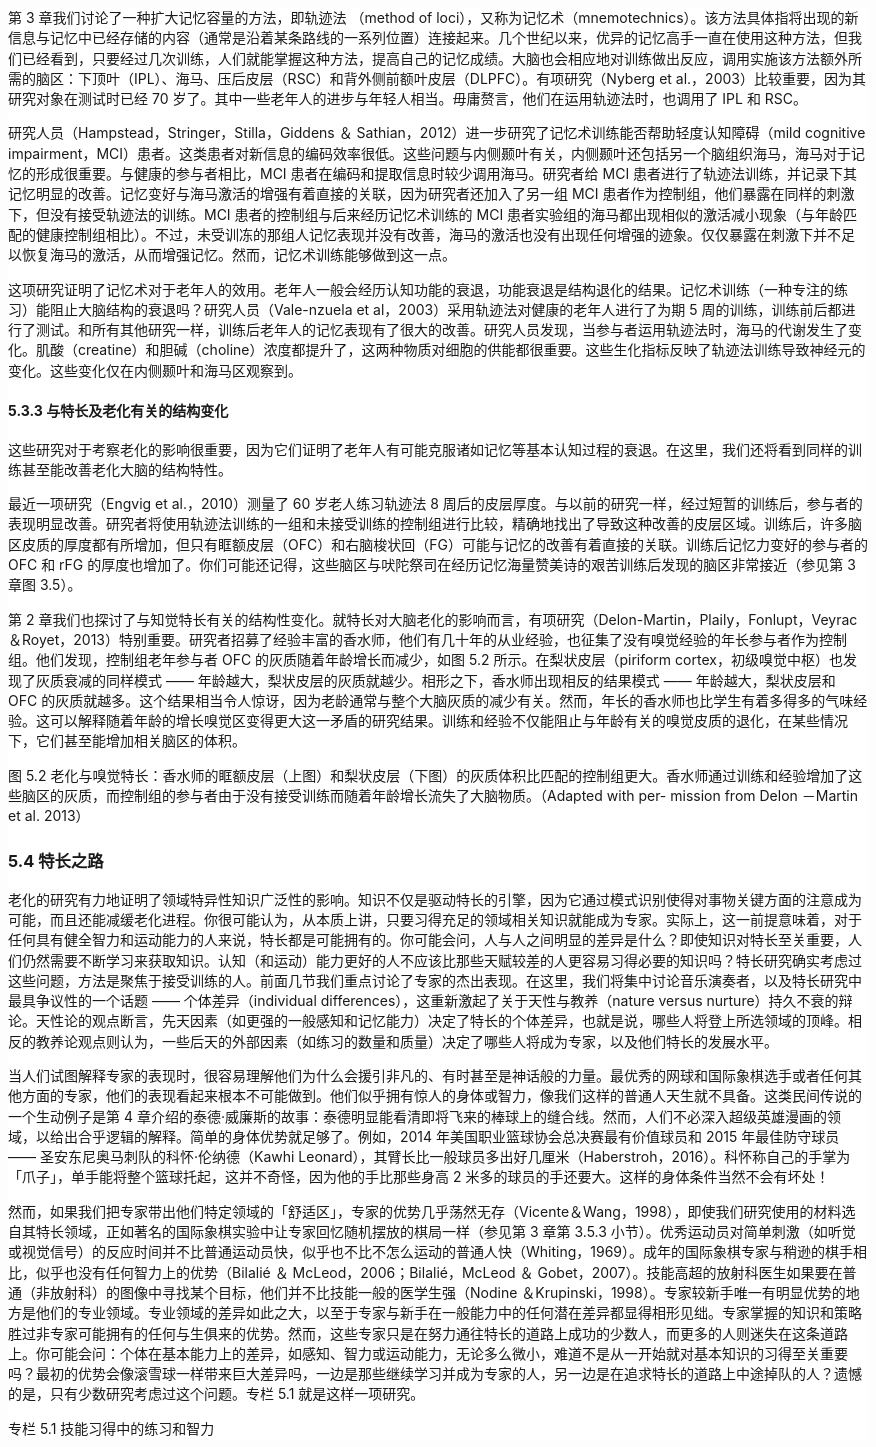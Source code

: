 第 3 章我们讨论了一种扩大记忆容量的方法，即轨迹法 （method of loci），又称为记忆术（mnemotechnics）。该方法具体指将出现的新信息与记忆中已经存储的内容（通常是沿着某条路线的一系列位置）连接起来。几个世纪以来，优异的记忆高手一直在使用这种方法，但我们已经看到，只要经过几次训练，人们就能掌握这种方法，提高自己的记忆成绩。大脑也会相应地对训练做出反应，调用实施该方法额外所需的脑区：下顶叶（IPL）、海马、压后皮层（RSC）和背外侧前额叶皮层（DLPFC）。有项研究（Nyberg et al.，2003）比较重要，因为其研究对象在测试时已经 70 岁了。其中一些老年人的进步与年轻人相当。毋庸赘言，他们在运用轨迹法时，也调用了 IPL 和 RSC。

研究人员（Hampstead，Stringer，Stilla，Giddens ＆ Sathian，2012）进一步研究了记忆术训练能否帮助轻度认知障碍（mild cognitive impairment，MCI）患者。这类患者对新信息的编码效率很低。这些问题与内侧颞叶有关，内侧颞叶还包括另一个脑组织海马，海马对于记忆的形成很重要。与健康的参与者相比，MCI 患者在编码和提取信息时较少调用海马。研究者给 MCI 患者进行了轨迹法训练，并记录下其记忆明显的改善。记忆变好与海马激活的增强有着直接的关联，因为研究者还加入了另一组 MCI 患者作为控制组，他们暴露在同样的刺激下，但没有接受轨迹法的训练。MCI 患者的控制组与后来经历记忆术训练的 MCI 患者实验组的海马都出现相似的激活减小现象（与年龄匹配的健康控制组相比）。不过，未受训冻的那组人记忆表现并没有改善，海马的激活也没有出现任何增强的迹象。仅仅暴露在刺激下并不足以恢复海马的激活，从而增强记忆。然而，记忆术训练能够做到这一点。

这项研究证明了记忆术对于老年人的效用。老年人一般会经历认知功能的衰退，功能衰退是结构退化的结果。记忆术训练（一种专注的练习）能阻止大脑结构的衰退吗？研究人员（Vale-nzuela et al，2003）采用轨迹法对健康的老年人进行了为期 5 周的训练，训练前后都进行了测试。和所有其他研究一样，训练后老年人的记忆表现有了很大的改善。研究人员发现，当参与者运用轨迹法时，海马的代谢发生了变化。肌酸（creatine）和胆碱（choline）浓度都提升了，这两种物质对细胞的供能都很重要。这些生化指标反映了轨迹法训练导致神经元的变化。这些变化仅在内侧颞叶和海马区观察到。

#### 5.3.3 与特长及老化有关的结构变化

这些研究对于考察老化的影响很重要，因为它们证明了老年人有可能克服诸如记忆等基本认知过程的衰退。在这里，我们还将看到同样的训练甚至能改善老化大脑的结构特性。

最近一项研究（Engvig et al.，2010）测量了 60 岁老人练习轨迹法 8 周后的皮层厚度。与以前的研究一样，经过短暂的训练后，参与者的表现明显改善。研究者将使用轨迹法训练的一组和未接受训练的控制组进行比较，精确地找出了导致这种改善的皮层区域。训练后，许多脑区皮质的厚度都有所增加，但只有眶额皮层（OFC）和右脑梭状回（FG）可能与记忆的改善有着直接的关联。训练后记忆力变好的参与者的 OFC 和 rFG 的厚度也增加了。你们可能还记得，这些脑区与吠陀祭司在经历记忆海量赞美诗的艰苦训练后发现的脑区非常接近（参见第 3 章图 3.5）。

第 2 章我们也探讨了与知觉特长有关的结构性变化。就特长对大脑老化的影响而言，有项研究（Delon-Martin，Plaily，Fonlupt，Veyrac ＆Royet，2013）特别重要。研究者招募了经验丰富的香水师，他们有几十年的从业经验，也征集了没有嗅觉经验的年长参与者作为控制组。他们发现，控制组老年参与者 OFC 的灰质随着年龄增长而减少，如图 5.2 所示。在梨状皮层（piriform cortex，初级嗅觉中枢）也发现了灰质衰减的同样模式 —— 年龄越大，梨状皮层的灰质就越少。相形之下，香水师出现相反的结果模式 —— 年龄越大，梨状皮层和 OFC 的灰质就越多。这个结果相当令人惊讶，因为老龄通常与整个大脑灰质的减少有关。然而，年长的香水师也比学生有着多得多的气味经验。这可以解释随着年龄的增长嗅觉区变得更大这一矛盾的研究结果。训练和经验不仅能阻止与年龄有关的嗅觉皮质的退化，在某些情况下，它们甚至能增加相关脑区的体积。

图 5.2 老化与嗅觉特长：香水师的眶额皮层（上图）和梨状皮层（下图）的灰质体积比匹配的控制组更大。香水师通过训练和经验增加了这些脑区的灰质，而控制组的参与者由于没有接受训练而随着年龄增长流失了大脑物质。（Adapted with per- mission from Delon －Martin et al. 2013）

### 5.4 特长之路

老化的研究有力地证明了领域特异性知识广泛性的影响。知识不仅是驱动特长的引擎，因为它通过模式识别使得对事物关键方面的注意成为可能，而且还能减缓老化进程。你很可能认为，从本质上讲，只要习得充足的领域相关知识就能成为专家。实际上，这一前提意味着，对于任何具有健全智力和运动能力的人来说，特长都是可能拥有的。你可能会问，人与人之间明显的差异是什么？即使知识对特长至关重要，人们仍然需要不断学习来获取知识。认知（和运动）能力更好的人不应该比那些天赋较差的人更容易习得必要的知识吗？特长研究确实考虑过这些问题，方法是聚焦于接受训练的人。前面几节我们重点讨论了专家的杰出表现。在这里，我们将集中讨论音乐演奏者，以及特长研究中最具争议性的一个话题 —— 个体差异（individual differences），这重新激起了关于天性与教养（nature versus nurture）持久不衰的辩论。天性论的观点断言，先天因素（如更强的一般感知和记忆能力）决定了特长的个体差异，也就是说，哪些人将登上所选领域的顶峰。相反的教养论观点则认为，一些后天的外部因素（如练习的数量和质量）决定了哪些人将成为专家，以及他们特长的发展水平。

当人们试图解释专家的表现时，很容易理解他们为什么会援引非凡的、有时甚至是神话般的力量。最优秀的网球和国际象棋选手或者任何其他方面的专家，他们的表现看起来根本不可能做到。他们似乎拥有惊人的身体或智力，像我们这样的普通人天生就不具备。这类民间传说的一个生动例子是第 4 章介绍的泰德·威廉斯的故事：泰德明显能看清即将飞来的棒球上的缝合线。然而，人们不必深入超级英雄漫画的领域，以给出合乎逻辑的解释。简单的身体优势就足够了。例如，2014 年美国职业篮球协会总决赛最有价值球员和 2015 年最佳防守球员 —— 圣安东尼奥马刺队的科怀·伦纳德（Kawhi Leonard），其臂长比一般球员多出好几厘米（Haberstroh，2016）。科怀称自己的手掌为「爪子」，单手能将整个篮球托起，这并不奇怪，因为他的手比那些身高 2 米多的球员的手还要大。这样的身体条件当然不会有坏处！

然而，如果我们把专家带出他们特定领域的「舒适区」，专家的优势几乎荡然无存（Vicente＆Wang，1998），即使我们研究使用的材料选自其特长领域，正如著名的国际象棋实验中让专家回忆随机摆放的棋局一样（参见第 3 章第 3.5.3 小节）。优秀运动员对简单刺激（如听觉或视觉信号）的反应时间并不比普通运动员快，似乎也不比不怎么运动的普通人快（Whiting，1969）。成年的国际象棋专家与稍逊的棋手相比，似乎也没有任何智力上的优势（Bilalié ＆ McLeod，2006；Bilalié，McLeod ＆ Gobet，2007）。技能高超的放射科医生如果要在普通（非放射科）的图像中寻找某个目标，他们并不比技能一般的医学生强（Nodine ＆Krupinski，1998）。专家较新手唯一有明显优势的地方是他们的专业领域。专业领域的差异如此之大，以至于专家与新手在一般能力中的任何潜在差异都显得相形见绌。专家掌握的知识和策略胜过非专家可能拥有的任何与生俱来的优势。然而，这些专家只是在努力通往特长的道路上成功的少数人，而更多的人则迷失在这条道路上。你可能会问：个体在基本能力上的差异，如感知、智力或运动能力，无论多么微小，难道不是从一开始就对基本知识的习得至关重要吗？最初的优势会像滚雪球一样带来巨大差异吗，一边是那些继续学习并成为专家的人，另一边是在追求特长的道路上中途掉队的人？遗憾的是，只有少数研究考虑过这个问题。专栏 5.1 就是这样一项研究。

专栏 5.1 技能习得中的练习和智力
